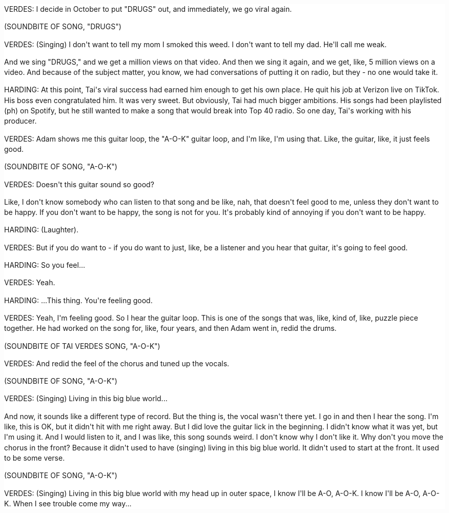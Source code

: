 VERDES: I decide in October to put "DRUGS" out, and immediately, we go viral again.

(SOUNDBITE OF SONG, "DRUGS")

VERDES: (Singing) I don't want to tell my mom I smoked this weed. I don't want to tell my dad. He'll call me weak.

And we sing "DRUGS," and we get a million views on that video. And then we sing it again, and we get, like, 5 million views on a video. And because of the subject matter, you know, we had conversations of putting it on radio, but they - no one would take it.

HARDING: At this point, Tai's viral success had earned him enough to get his own place. He quit his job at Verizon live on TikTok. His boss even congratulated him. It was very sweet. But obviously, Tai had much bigger ambitions. His songs had been playlisted (ph) on Spotify, but he still wanted to make a song that would break into Top 40 radio. So one day, Tai's working with his producer.

VERDES: Adam shows me this guitar loop, the "A-O-K" guitar loop, and I'm like, I'm using that. Like, the guitar, like, it just feels good.

(SOUNDBITE OF SONG, "A-O-K")

VERDES: Doesn't this guitar sound so good?

Like, I don't know somebody who can listen to that song and be like, nah, that doesn't feel good to me, unless they don't want to be happy. If you don't want to be happy, the song is not for you. It's probably kind of annoying if you don't want to be happy.

HARDING: (Laughter).

VERDES: But if you do want to - if you do want to just, like, be a listener and you hear that guitar, it's going to feel good.

HARDING: So you feel...

VERDES: Yeah.

HARDING: ...This thing. You're feeling good.

VERDES: Yeah, I'm feeling good. So I hear the guitar loop. This is one of the songs that was, like, kind of, like, puzzle piece together. He had worked on the song for, like, four years, and then Adam went in, redid the drums.

(SOUNDBITE OF TAI VERDES SONG, "A-O-K")

VERDES: And redid the feel of the chorus and tuned up the vocals.

(SOUNDBITE OF SONG, "A-O-K")

VERDES: (Singing) Living in this big blue world...

And now, it sounds like a different type of record. But the thing is, the vocal wasn't there yet. I go in and then I hear the song. I'm like, this is OK, but it didn't hit with me right away. But I did love the guitar lick in the beginning. I didn't know what it was yet, but I'm using it. And I would listen to it, and I was like, this song sounds weird. I don't know why I don't like it. Why don't you move the chorus in the front? Because it didn't used to have (singing) living in this big blue world. It didn't used to start at the front. It used to be some verse.

(SOUNDBITE OF SONG, "A-O-K")

VERDES: (Singing) Living in this big blue world with my head up in outer space, I know I'll be A-O, A-O-K. I know I'll be A-O, A-O-K. When I see trouble come my way...
